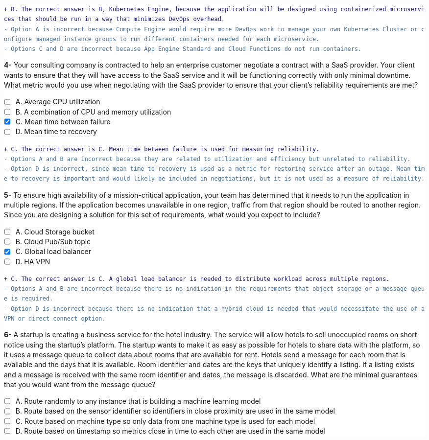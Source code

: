 ```diff
+ B. The correct answer is B, Kubernetes Engine, because the application will be designed using containerized microservices that should be run in a way that minimizes DevOps overhead.
- Option A is incorrect because Compute Engine would require more DevOps work to manage your own Kubernetes Cluster or configure managed instance groups to run different containers needed for each microservice.
- Options C and D are incorrect because App Engine Standard and Cloud Functions do not run containers.
```

**4-** Your consulting company is contracted to help an enterprise customer negotiate a contract with a SaaS provider. Your client wants to ensure that they will have access to the SaaS service and it will be functioning correctly with only minimal downtime. What metric would you use when negotiating with the SaaS provider to ensure that your client’s reliability requirements are met?
- [ ] A. Average CPU utilization
- [ ] B. A combination of CPU and memory utilization
- [x] C. Mean time between failure
- [ ] D. Mean time to recovery

```diff
+ C. The correct answer is C. Mean time between failure is used for measuring reliability.
- Options A and B are incorrect because they are related to utilization and efficiency but unrelated to reliability.
- Option D is incorrect, since mean time to recovery is used as a metric for restoring service after an outage. Mean time to recovery is important and would likely be included in negotiations, but it is not used as a measure of reliability.
```

**5-** To ensure high availability of a mission-critical application, your team has determined that it needs to run the application in multiple regions. If the application becomes unavailable in one region, traffic from that region should be routed to another region. Since you are designing a solution for this set of requirements, what would you expect to include?
- [ ] A. Cloud Storage bucket
- [ ] B. Cloud Pub/Sub topic
- [x] C. Global load balancer
- [ ] D. HA VPN

```diff
+ C. The correct answer is C. A global load balancer is needed to distribute workload across multiple regions.
- Options A and B are incorrect because there is no indication in the requirements that object storage or a message queue is required.
- Option D is incorrect because there is no indication that a hybrid cloud is needed that would necessitate the use of a VPN or direct connect option.
```

**6-** A startup is creating a business service for the hotel industry. The service will allow hotels to sell unoccupied rooms on short notice using the startup’s platform. The startup wants to make it as easy as possible for hotels to share data with the platform, so it uses a message queue to collect data about rooms that are available for rent. Hotels send a message for each room that is available and the days that it is available. Room identifier and dates are the keys that uniquely identify a listing. If a listing exists and a message is received with the same room identifier and dates, the message is discarded. What are the minimal guarantees that you would want from the message queue?
- [ ] A. Route randomly to any instance that is building a machine learning model
- [ ] B. Route based on the sensor identifier so identifiers in close proximity are used in the
same model
- [ ] C. Route based on machine type so only data from one machine type is used for each model
- [ ] D. Route based on timestamp so metrics close in time to each other are used in the same model
